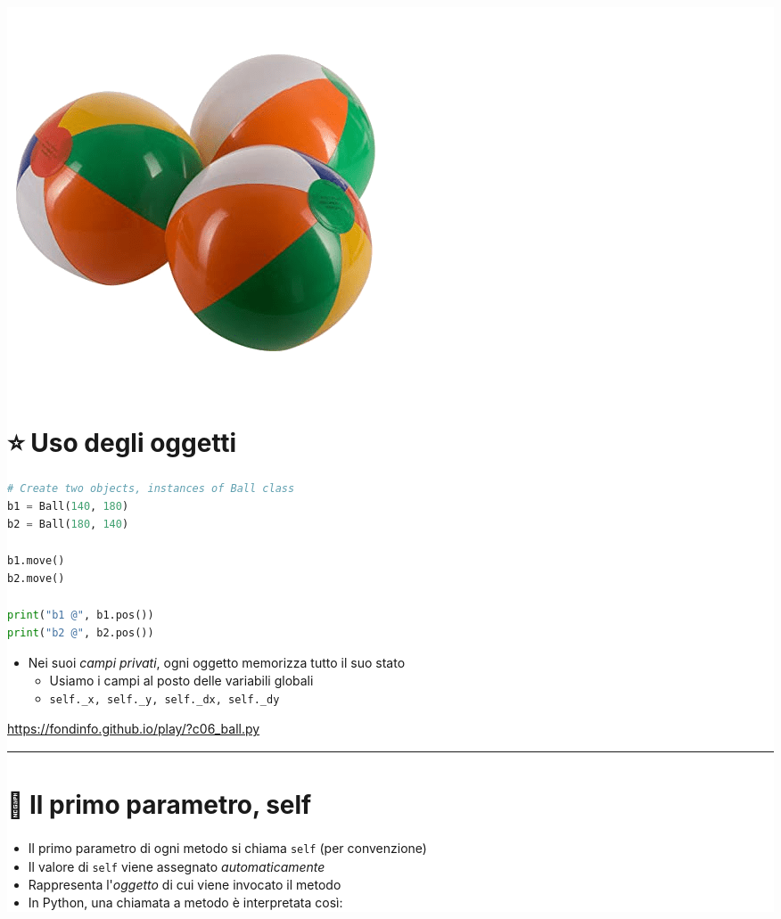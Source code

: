 
![](images/oop/balls.png)
# ⭐ Uso degli oggetti

``` py
# Create two objects, instances of Ball class
b1 = Ball(140, 180)
b2 = Ball(180, 140)

b1.move()
b2.move()

print("b1 @", b1.pos())
print("b2 @", b2.pos())
```

- Nei suoi *campi privati*, ogni oggetto memorizza tutto il suo stato
    - Usiamo i campi al posto delle variabili globali
    - `self._x, self._y, self._dx, self._dy`

>

<https://fondinfo.github.io/play/?c06_ball.py>

---

# 🔬 Il primo parametro, self

- Il primo parametro di ogni metodo si chiama `self` (per convenzione)
- Il valore di `self` viene assegnato *automaticamente*
- Rappresenta l'*oggetto* di cui viene invocato il metodo
- In Python, una chiamata a metodo è interpretata così:
